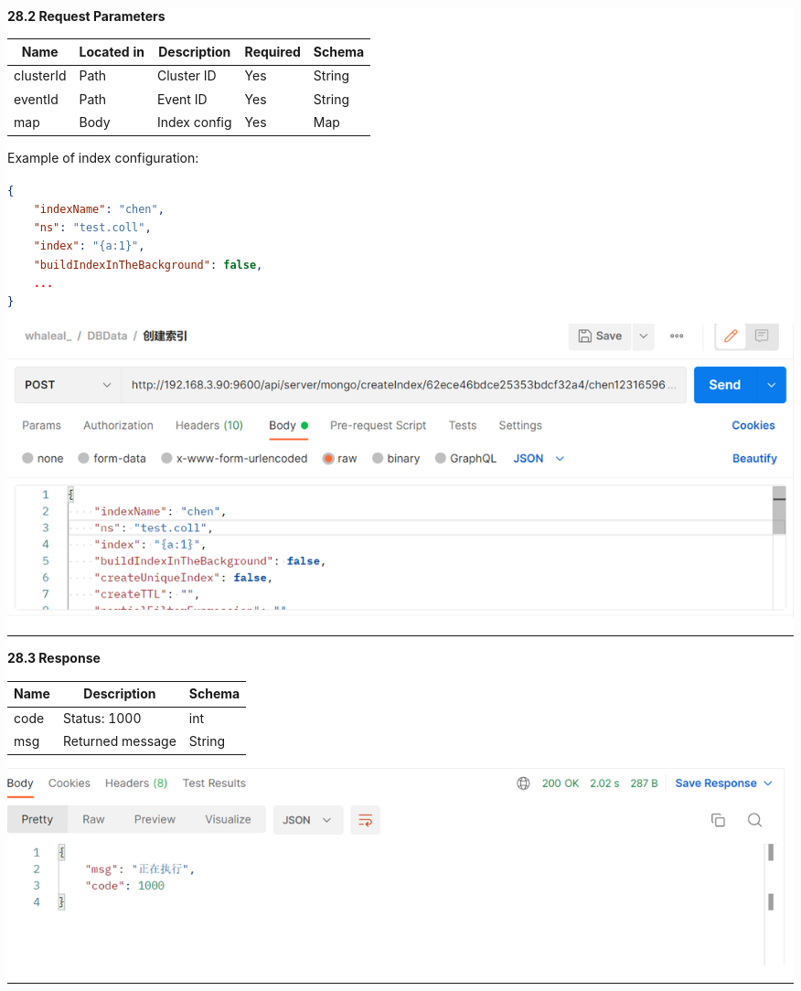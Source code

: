 
**28.2 Request Parameters**

| Name      | Located in | Description | Required | Schema |
| --------- | ---------- | ----------- | -------- | ------ |
| clusterId | Path       | Cluster ID  | Yes      | String |
| eventId   | Path       | Event ID    | Yes      | String |
| map       | Body       | Index config| Yes      | Map    |

Example of index configuration:

```json
{
    "indexName": "chen",
    "ns": "test.coll",
    "index": "{a:1}",
    "buildIndexInTheBackground": false,
    ...
}
```

![img_31.png](../../../images/whalealPlatformImages/createIndex.png)

---

**28.3 Response**

| Name | Description        | Schema |
| ---- | ------------------ | ------ |
| code | Status: 1000       | int    |
| msg  | Returned message   | String |

![img_6.png](../../../images/whalealPlatformImages/createIndex_r.png)

---